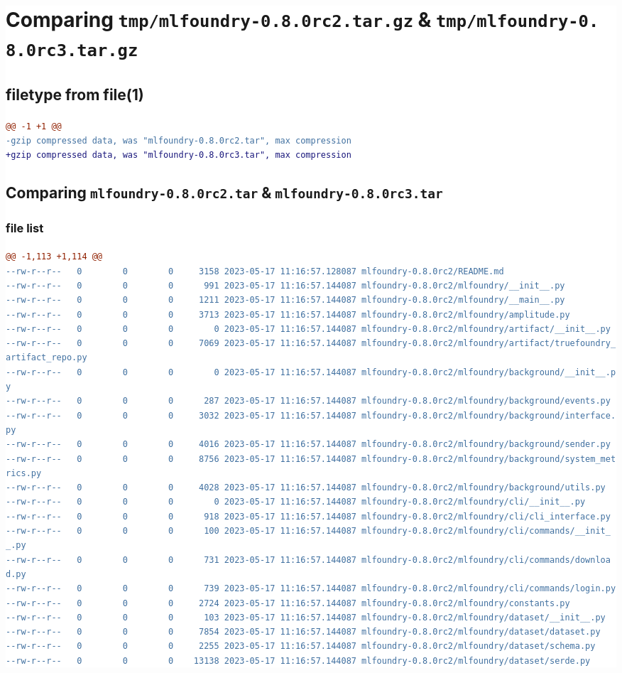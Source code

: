 # Comparing `tmp/mlfoundry-0.8.0rc2.tar.gz` & `tmp/mlfoundry-0.8.0rc3.tar.gz`

## filetype from file(1)

```diff
@@ -1 +1 @@
-gzip compressed data, was "mlfoundry-0.8.0rc2.tar", max compression
+gzip compressed data, was "mlfoundry-0.8.0rc3.tar", max compression
```

## Comparing `mlfoundry-0.8.0rc2.tar` & `mlfoundry-0.8.0rc3.tar`

### file list

```diff
@@ -1,113 +1,114 @@
--rw-r--r--   0        0        0     3158 2023-05-17 11:16:57.128087 mlfoundry-0.8.0rc2/README.md
--rw-r--r--   0        0        0      991 2023-05-17 11:16:57.144087 mlfoundry-0.8.0rc2/mlfoundry/__init__.py
--rw-r--r--   0        0        0     1211 2023-05-17 11:16:57.144087 mlfoundry-0.8.0rc2/mlfoundry/__main__.py
--rw-r--r--   0        0        0     3713 2023-05-17 11:16:57.144087 mlfoundry-0.8.0rc2/mlfoundry/amplitude.py
--rw-r--r--   0        0        0        0 2023-05-17 11:16:57.144087 mlfoundry-0.8.0rc2/mlfoundry/artifact/__init__.py
--rw-r--r--   0        0        0     7069 2023-05-17 11:16:57.144087 mlfoundry-0.8.0rc2/mlfoundry/artifact/truefoundry_artifact_repo.py
--rw-r--r--   0        0        0        0 2023-05-17 11:16:57.144087 mlfoundry-0.8.0rc2/mlfoundry/background/__init__.py
--rw-r--r--   0        0        0      287 2023-05-17 11:16:57.144087 mlfoundry-0.8.0rc2/mlfoundry/background/events.py
--rw-r--r--   0        0        0     3032 2023-05-17 11:16:57.144087 mlfoundry-0.8.0rc2/mlfoundry/background/interface.py
--rw-r--r--   0        0        0     4016 2023-05-17 11:16:57.144087 mlfoundry-0.8.0rc2/mlfoundry/background/sender.py
--rw-r--r--   0        0        0     8756 2023-05-17 11:16:57.144087 mlfoundry-0.8.0rc2/mlfoundry/background/system_metrics.py
--rw-r--r--   0        0        0     4028 2023-05-17 11:16:57.144087 mlfoundry-0.8.0rc2/mlfoundry/background/utils.py
--rw-r--r--   0        0        0        0 2023-05-17 11:16:57.144087 mlfoundry-0.8.0rc2/mlfoundry/cli/__init__.py
--rw-r--r--   0        0        0      918 2023-05-17 11:16:57.144087 mlfoundry-0.8.0rc2/mlfoundry/cli/cli_interface.py
--rw-r--r--   0        0        0      100 2023-05-17 11:16:57.144087 mlfoundry-0.8.0rc2/mlfoundry/cli/commands/__init__.py
--rw-r--r--   0        0        0      731 2023-05-17 11:16:57.144087 mlfoundry-0.8.0rc2/mlfoundry/cli/commands/download.py
--rw-r--r--   0        0        0      739 2023-05-17 11:16:57.144087 mlfoundry-0.8.0rc2/mlfoundry/cli/commands/login.py
--rw-r--r--   0        0        0     2724 2023-05-17 11:16:57.144087 mlfoundry-0.8.0rc2/mlfoundry/constants.py
--rw-r--r--   0        0        0      103 2023-05-17 11:16:57.144087 mlfoundry-0.8.0rc2/mlfoundry/dataset/__init__.py
--rw-r--r--   0        0        0     7854 2023-05-17 11:16:57.144087 mlfoundry-0.8.0rc2/mlfoundry/dataset/dataset.py
--rw-r--r--   0        0        0     2255 2023-05-17 11:16:57.144087 mlfoundry-0.8.0rc2/mlfoundry/dataset/schema.py
--rw-r--r--   0        0        0    13138 2023-05-17 11:16:57.144087 mlfoundry-0.8.0rc2/mlfoundry/dataset/serde.py
```